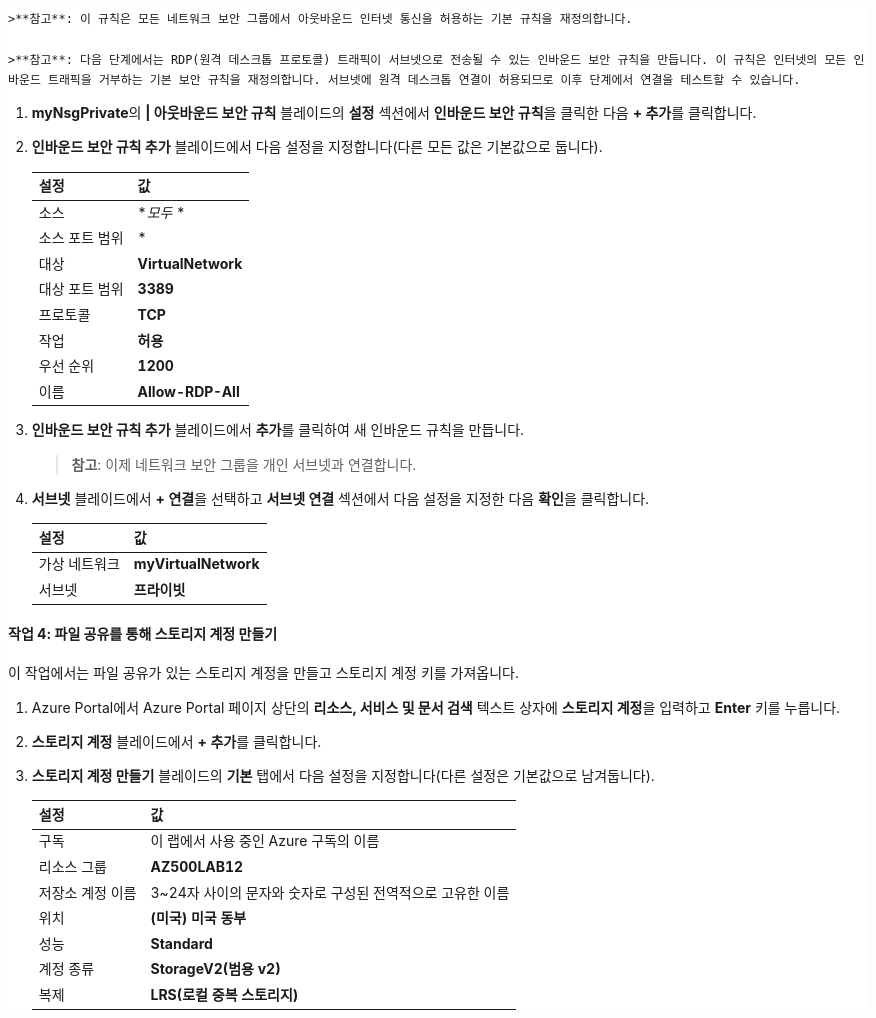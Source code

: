     >**참고**: 이 규칙은 모든 네트워크 보안 그룹에서 아웃바운드 인터넷 통신을 허용하는 기본 규칙을 재정의합니다. 

    >**참고**: 다음 단계에서는 RDP(원격 데스크톱 프로토콜) 트래픽이 서브넷으로 전송될 수 있는 인바운드 보안 규칙을 만듭니다. 이 규칙은 인터넷의 모든 인바운드 트래픽을 거부하는 기본 보안 규칙을 재정의합니다. 서브넷에 원격 데스크톱 연결이 허용되므로 이후 단계에서 연결을 테스트할 수 있습니다.

1. **myNsgPrivate**의 **\| 아웃바운드 보안 규칙** 블레이드의 **설정** 섹션에서 **인바운드 보안 규칙**을 클릭한 다음 **+ 추가**를 클릭합니다.

1. **인바운드 보안 규칙 추가** 블레이드에서 다음 설정을 지정합니다(다른 모든 값은 기본값으로 둡니다). 

    |설정|값|
    |---|---|
    |소스| **모두* *|
    |소스 포트 범위|*|
    |대상| **VirtualNetwork** |
    |대상 포트 범위| **3389** |
    |프로토콜| **TCP** |
    |작업| **허용** |
    |우선 순위| **1200** |                                                    
    |이름| **Allow-RDP-All** |

1. **인바운드 보안 규칙 추가** 블레이드에서 **추가**를 클릭하여 새 인바운드 규칙을 만듭니다. 

    >**참고**: 이제 네트워크 보안 그룹을 개인 서브넷과 연결합니다.

1. **서브넷** 블레이드에서 **+ 연결**을 선택하고 **서브넷 연결** 섹션에서 다음 설정을 지정한 다음 **확인**을 클릭합니다.

    |설정|값|
    |---|---|
    |가상 네트워크| **myVirtualNetwork** |
    |서브넷| **프라이빗** |

#### 작업 4: 파일 공유를 통해 스토리지 계정 만들기

이 작업에서는 파일 공유가 있는 스토리지 계정을 만들고 스토리지 계정 키를 가져옵니다.  

1. Azure Portal에서 Azure Portal 페이지 상단의 **리소스, 서비스 및 문서 검색** 텍스트 상자에 **스토리지 계정**을 입력하고 **Enter** 키를 누릅니다.

1. **스토리지 계정** 블레이드에서 **+ 추가**를 클릭합니다.

1. **스토리지 계정 만들기** 블레이드의 **기본** 탭에서 다음 설정을 지정합니다(다른 설정은 기본값으로 남겨둡니다).

    |설정|값|
    |---|---|
    |구독|이 랩에서 사용 중인 Azure 구독의 이름|
    |리소스 그룹| **AZ500LAB12** |
    |저장소 계정 이름|3~24자 사이의 문자와 숫자로 구성된 전역적으로 고유한 이름|
    |위치| **(미국) 미국 동부** |
    |성능| **Standard** |
    |계정 종류| **StorageV2(범용 v2)** |
    |복제| **LRS(로컬 중복 스토리지)** |
